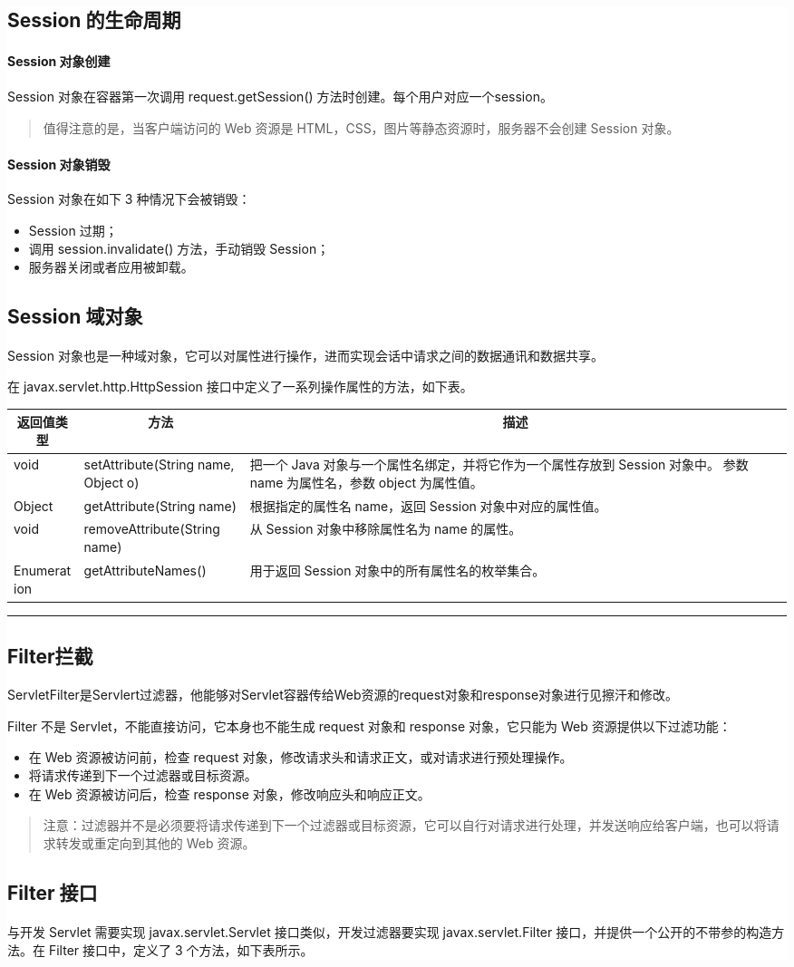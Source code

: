 ## Session 的生命周期

#### Session 对象创建

Session 对象在容器第一次调用 request.getSession() 方法时创建。每个用户对应一个session。

> 值得注意的是，当客户端访问的 Web 资源是 HTML，CSS，图片等静态资源时，服务器不会创建 Session 对象。

#### Session 对象销毁

Session 对象在如下 3 种情况下会被销毁：

- Session 过期；
- 调用 session.invalidate() 方法，手动销毁 Session；
- 服务器关闭或者应用被卸载。

## Session 域对象

Session 对象也是一种域对象，它可以对属性进行操作，进而实现会话中请求之间的数据通讯和数据共享。

在 javax.servlet.http.HttpSession 接口中定义了一系列操作属性的方法，如下表。



| 返回值类型  | 方法                                | 描述                                                         |
| ----------- | ----------------------------------- | ------------------------------------------------------------ |
| void        | setAttribute(String name, Object o) | 把一个 Java 对象与一个属性名绑定，并将它作为一个属性存放到 Session 对象中。 参数 name 为属性名，参数 object 为属性值。 |
| Object      | getAttribute(String name)           | 根据指定的属性名 name，返回 Session 对象中对应的属性值。     |
| void        | removeAttribute(String name)        | 从 Session 对象中移除属性名为 name 的属性。                  |
| Enumeration | getAttributeNames()                 | 用于返回 Session 对象中的所有属性名的枚举集合。              |





****

## Filter拦截

ServletFilter是Servlert过滤器，他能够对Servlet容器传给Web资源的request对象和response对象进行见擦汗和修改。

Filter 不是 Servlet，不能直接访问，它本身也不能生成 request 对象和 response 对象，它只能为 Web 资源提供以下过滤功能：

- 在 Web 资源被访问前，检查 request 对象，修改请求头和请求正文，或对请求进行预处理操作。
- 将请求传递到下一个过滤器或目标资源。
- 在 Web 资源被访问后，检查 response 对象，修改响应头和响应正文。

> 注意：过滤器并不是必须要将请求传递到下一个过滤器或目标资源，它可以自行对请求进行处理，并发送响应给客户端，也可以将请求转发或重定向到其他的 Web 资源。

## Filter 接口

与开发 Servlet 需要实现 javax.servlet.Servlet 接口类似，开发过滤器要实现 javax.servlet.Filter 接口，并提供一个公开的不带参的构造方法。在 Filter 接口中，定义了 3 个方法，如下表所示。
